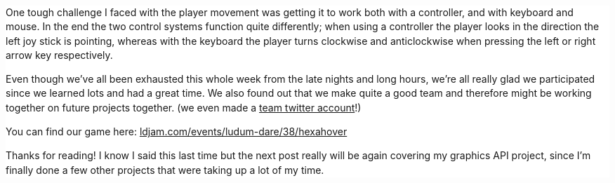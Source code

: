 One tough challenge I faced with the player movement was getting it to work both with a controller, and with keyboard and mouse. In the end the two control systems function quite differently; when using a controller the player looks in the direction the left joy stick is pointing, whereas with the keyboard the player turns clockwise and anticlockwise when pressing the left or right arrow key respectively.

Even though we’ve all been exhausted this whole week from the late nights and long hours, we’re all really glad we participated since we learned lots and had a great time. We also found out that we make quite a good team and therefore might be working together on future projects together. (we even made a <a class="underline" href="https://twitter.com/team_solarbear">team twitter account</a>!)

You can find our game here: <a class="underline" href="https://ldjam.com/events/ludum-dare/38/hexahover">ldjam.com/events/ludum-dare/38/hexahover</a>

Thanks for reading! I know I said this last time but the next post really will be again covering my graphics API project, since I’m finally done a few other projects that were taking up a lot of my time.
